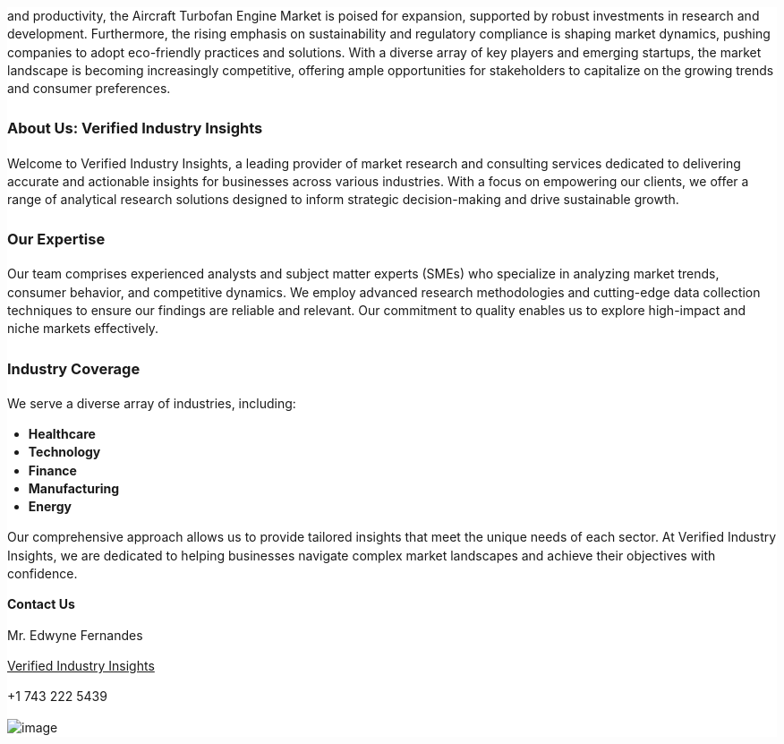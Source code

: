 and productivity, the Aircraft Turbofan Engine Market is poised for expansion, supported by robust investments in research and development. Furthermore, the rising emphasis on sustainability and regulatory compliance is shaping market dynamics, pushing companies to adopt eco-friendly practices and solutions. With a diverse array of key players and emerging startups, the market landscape is becoming increasingly competitive, offering ample opportunities for stakeholders to capitalize on the growing trends and consumer preferences.</p><h3>About Us: Verified Industry Insights</h3><p>Welcome to Verified Industry Insights, a leading provider of market research and consulting services dedicated to delivering accurate and actionable insights for businesses across various industries. With a focus on empowering our clients, we offer a range of analytical research solutions designed to inform strategic decision-making and drive sustainable growth.</p><h3>Our Expertise</h3><p>Our team comprises experienced analysts and subject matter experts (SMEs) who specialize in analyzing market trends, consumer behavior, and competitive dynamics. We employ advanced research methodologies and cutting-edge data collection techniques to ensure our findings are reliable and relevant. Our commitment to quality enables us to explore high-impact and niche markets effectively.</p><h3>Industry Coverage</h3><p>We serve a diverse array of industries, including:</p><ul><li><strong>Healthcare</strong></li><li><strong>Technology</strong></li><li><strong>Finance</strong></li><li><strong>Manufacturing</strong></li><li><strong>Energy</strong></li></ul><p>Our comprehensive approach allows us to provide tailored insights that meet the unique needs of each sector. At Verified Industry Insights, we are dedicated to helping businesses navigate complex market landscapes and achieve their objectives with confidence.</p><p><strong>Contact Us</strong></p><p>Mr. Edwyne Fernandes</p><p><a href="https://www.verifiedindustryinsights.com/">Verified Industry Insights</a></p><p>+1 743 222 5439</p>
![image](https://github.com/user-attachments/assets/b92bda52-2d24-4d44-9ebb-dd48f9f887c4)
